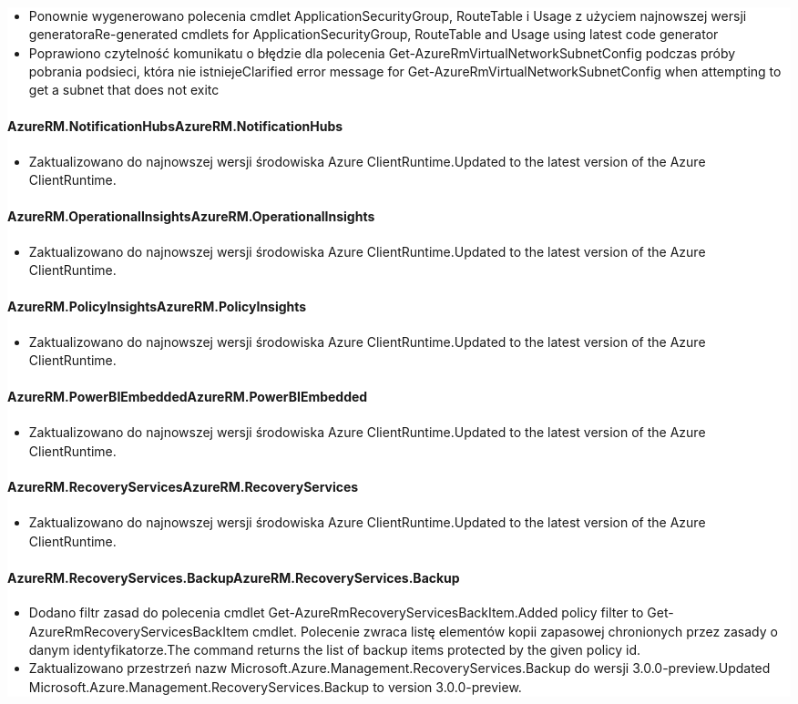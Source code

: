 * <span data-ttu-id="f9b70-190">Ponownie wygenerowano polecenia cmdlet ApplicationSecurityGroup, RouteTable i Usage z użyciem najnowszej wersji generatora</span><span class="sxs-lookup"><span data-stu-id="f9b70-190">Re-generated cmdlets for ApplicationSecurityGroup, RouteTable and Usage using latest code generator</span></span>
* <span data-ttu-id="f9b70-191">Poprawiono czytelność komunikatu o błędzie dla polecenia Get-AzureRmVirtualNetworkSubnetConfig podczas próby pobrania podsieci, która nie istnieje</span><span class="sxs-lookup"><span data-stu-id="f9b70-191">Clarified error message for Get-AzureRmVirtualNetworkSubnetConfig when attempting to get a subnet that does not exitc</span></span>

#### <a name="azurermnotificationhubs"></a><span data-ttu-id="f9b70-192">AzureRM.NotificationHubs</span><span class="sxs-lookup"><span data-stu-id="f9b70-192">AzureRM.NotificationHubs</span></span>
* <span data-ttu-id="f9b70-193">Zaktualizowano do najnowszej wersji środowiska Azure ClientRuntime.</span><span class="sxs-lookup"><span data-stu-id="f9b70-193">Updated to the latest version of the Azure ClientRuntime.</span></span>

#### <a name="azurermoperationalinsights"></a><span data-ttu-id="f9b70-194">AzureRM.OperationalInsights</span><span class="sxs-lookup"><span data-stu-id="f9b70-194">AzureRM.OperationalInsights</span></span>
* <span data-ttu-id="f9b70-195">Zaktualizowano do najnowszej wersji środowiska Azure ClientRuntime.</span><span class="sxs-lookup"><span data-stu-id="f9b70-195">Updated to the latest version of the Azure ClientRuntime.</span></span>

#### <a name="azurermpolicyinsights"></a><span data-ttu-id="f9b70-196">AzureRM.PolicyInsights</span><span class="sxs-lookup"><span data-stu-id="f9b70-196">AzureRM.PolicyInsights</span></span>
* <span data-ttu-id="f9b70-197">Zaktualizowano do najnowszej wersji środowiska Azure ClientRuntime.</span><span class="sxs-lookup"><span data-stu-id="f9b70-197">Updated to the latest version of the Azure ClientRuntime.</span></span>

#### <a name="azurermpowerbiembedded"></a><span data-ttu-id="f9b70-198">AzureRM.PowerBIEmbedded</span><span class="sxs-lookup"><span data-stu-id="f9b70-198">AzureRM.PowerBIEmbedded</span></span>
* <span data-ttu-id="f9b70-199">Zaktualizowano do najnowszej wersji środowiska Azure ClientRuntime.</span><span class="sxs-lookup"><span data-stu-id="f9b70-199">Updated to the latest version of the Azure ClientRuntime.</span></span>

#### <a name="azurermrecoveryservices"></a><span data-ttu-id="f9b70-200">AzureRM.RecoveryServices</span><span class="sxs-lookup"><span data-stu-id="f9b70-200">AzureRM.RecoveryServices</span></span>
* <span data-ttu-id="f9b70-201">Zaktualizowano do najnowszej wersji środowiska Azure ClientRuntime.</span><span class="sxs-lookup"><span data-stu-id="f9b70-201">Updated to the latest version of the Azure ClientRuntime.</span></span>

#### <a name="azurermrecoveryservicesbackup"></a><span data-ttu-id="f9b70-202">AzureRM.RecoveryServices.Backup</span><span class="sxs-lookup"><span data-stu-id="f9b70-202">AzureRM.RecoveryServices.Backup</span></span>
* <span data-ttu-id="f9b70-203">Dodano filtr zasad do polecenia cmdlet Get-AzureRmRecoveryServicesBackItem.</span><span class="sxs-lookup"><span data-stu-id="f9b70-203">Added policy filter to Get-AzureRmRecoveryServicesBackItem cmdlet.</span></span> <span data-ttu-id="f9b70-204">Polecenie zwraca listę elementów kopii zapasowej chronionych przez zasady o danym identyfikatorze.</span><span class="sxs-lookup"><span data-stu-id="f9b70-204">The command returns the list of backup items protected by the given policy id.</span></span>
* <span data-ttu-id="f9b70-205">Zaktualizowano przestrzeń nazw Microsoft.Azure.Management.RecoveryServices.Backup do wersji 3.0.0-preview.</span><span class="sxs-lookup"><span data-stu-id="f9b70-205">Updated Microsoft.Azure.Management.RecoveryServices.Backup to version 3.0.0-preview.</span></span>